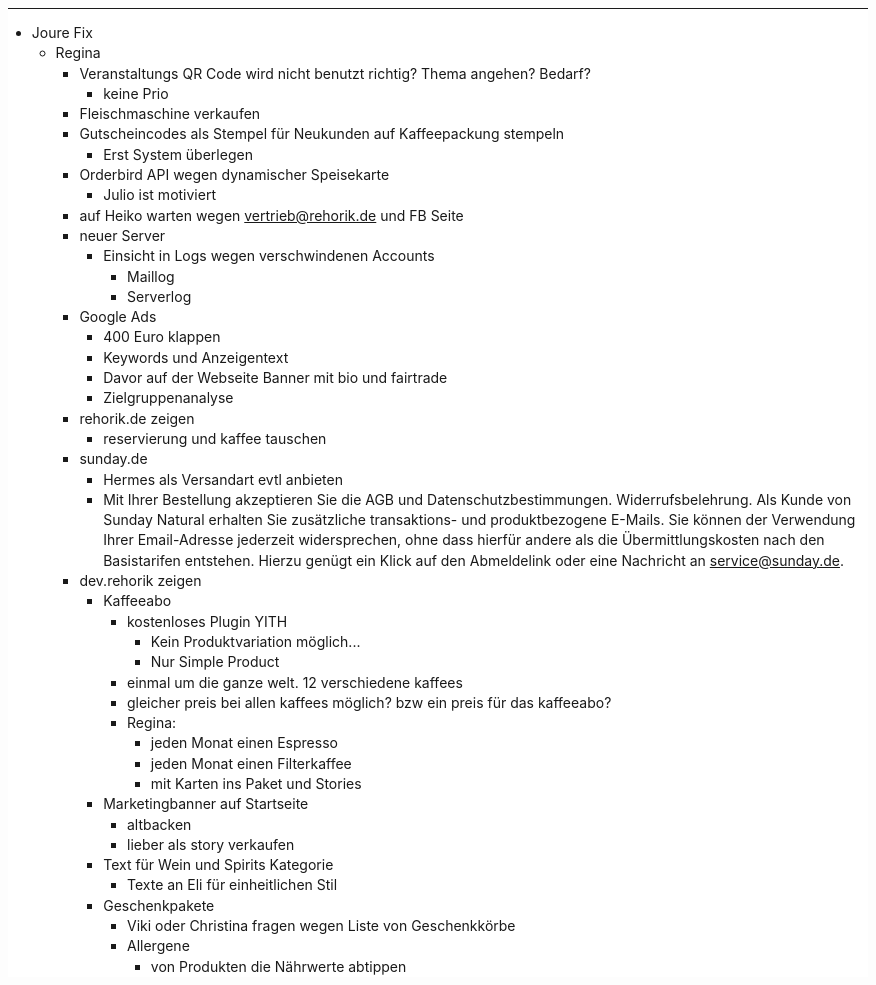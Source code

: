 
---------------------------------

- Joure Fix
    - Regina
        - Veranstaltungs QR Code wird nicht benutzt richtig? Thema angehen? Bedarf?
            - keine Prio
        - Fleischmaschine verkaufen
        - Gutscheincodes als Stempel für Neukunden auf Kaffeepackung stempeln
            - Erst System überlegen
        - Orderbird API wegen dynamischer Speisekarte
            - Julio ist motiviert
        - auf Heiko warten wegen vertrieb@rehorik.de und FB Seite
        - neuer Server
            - Einsicht in Logs wegen verschwindenen Accounts
                - Maillog
                - Serverlog
        - Google Ads
            - 400 Euro klappen
            - Keywords und Anzeigentext
            - Davor auf der Webseite Banner mit bio und fairtrade
            - Zielgruppenanalyse
        - rehorik.de zeigen
            - reservierung und kaffee tauschen
        - sunday.de
            - Hermes als Versandart evtl anbieten
            - Mit Ihrer Bestellung akzeptieren Sie die AGB und Datenschutzbestimmungen. Widerrufsbelehrung. Als Kunde von Sunday Natural erhalten Sie zusätzliche transaktions- und produktbezogene E-Mails. Sie können der Verwendung Ihrer Email-Adresse jederzeit widersprechen, ohne dass hierfür andere als die Übermittlungskosten nach den Basistarifen entstehen. Hierzu genügt ein Klick auf den Abmeldelink oder eine Nachricht an service@sunday.de.
        - dev.rehorik zeigen
            - Kaffeeabo
                - kostenloses Plugin YITH
                    - Kein Produktvariation möglich...
                    - Nur Simple Product
                - einmal um die ganze welt. 12 verschiedene kaffees
                - gleicher preis bei allen kaffees möglich? bzw ein preis für das kaffeeabo?
                - Regina:
                    - jeden Monat einen Espresso
                    - jeden Monat einen Filterkaffee
                    - mit Karten ins Paket und Stories
            - Marketingbanner auf Startseite
                - altbacken
                - lieber als story verkaufen
            - Text für Wein und Spirits Kategorie
                - Texte an Eli für einheitlichen Stil
            - Geschenkpakete
                - Viki oder Christina fragen wegen Liste von Geschenkkörbe
                - Allergene
                    - von Produkten die Nährwerte abtippen
